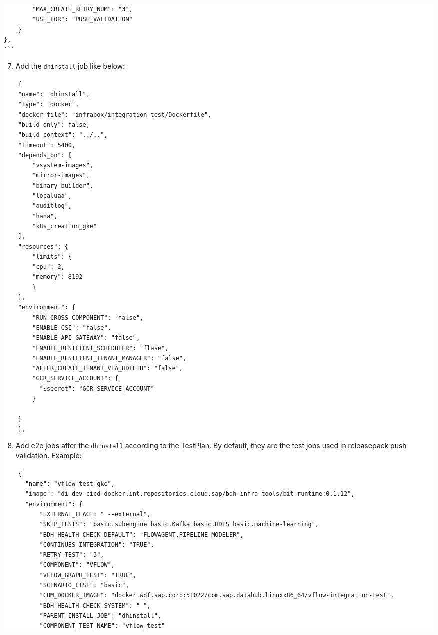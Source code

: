             "MAX_CREATE_RETRY_NUM": "3",
            "USE_FOR": "PUSH_VALIDATION"
        }
    },
    ```
7. Add the `dhinstall` job like below:
```
    {
    "name": "dhinstall",
    "type": "docker",
    "docker_file": "infrabox/integration-test/Dockerfile",
    "build_only": false,
    "build_context": "../..",
    "timeout": 5400,
    "depends_on": [
        "vsystem-images",
        "mirror-images",
        "binary-builder",
        "localuaa",
        "auditlog",
        "hana",
        "k8s_creation_gke"
    ],
    "resources": {
        "limits": {
        "cpu": 2,
        "memory": 8192
        }
    },
    "environment": {
        "RUN_CROSS_COMPONENT": "false",
        "ENABLE_CSI": "false",
        "ENABLE_API_GATEWAY": "false",
        "ENABLE_RESILIENT_SCHEDULER": "flase",
        "ENABLE_RESILIENT_TENANT_MANAGER": "false",
        "AFTER_CREATE_TENANT_VIA_HDILIB": "false",
        "GCR_SERVICE_ACCOUNT": {
          "$secret": "GCR_SERVICE_ACCOUNT"
        }

    }
    },
```

8. Add e2e jobs after the `dhinstall` according to the TestPlan. By default, they are the test jobs used in releasepack push validation.
Example:
```
    {
      "name": "vflow_test_gke",
      "image": "di-dev-cicd-docker.int.repositories.cloud.sap/bdh-infra-tools/bit-runtime:0.1.12",
      "environment": {
          "EXTERNAL_FLAG": " --external",
          "SKIP_TESTS": "basic.subengine basic.Kafka basic.HDFS basic.machine-learning",
          "BDH_HEALTH_CHECK_DEFAULT": "FLOWAGENT,PIPELINE_MODELER",
          "CONTINUES_INTEGRATION": "TRUE",
          "RETRY_TEST": "3",
          "COMPONENT": "VFLOW",
          "VFLOW_GRAPH_TEST": "TRUE",
          "SCENARIO_LIST": "basic",
          "COM_DOCKER_IMAGE": "docker.wdf.sap.corp:51022/com.sap.datahub.linuxx86_64/vflow-integration-test",
          "BDH_HEALTH_CHECK_SYSTEM": " ",
          "PARENT_INSTALL_JOB": "dhinstall",
          "COMPONENT_TEST_NAME": "vflow_test"
```